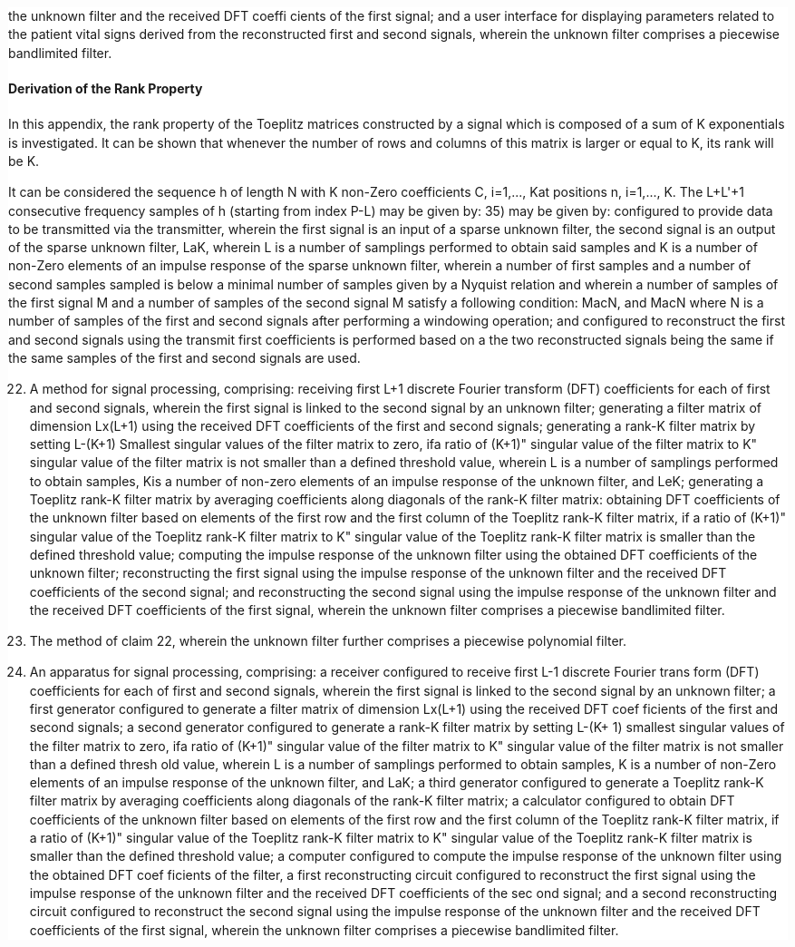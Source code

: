 the unknown filter and the received DFT coeffi cients of the first signal; and a user interface for displaying parameters related to the patient vital signs derived from the reconstructed first and second signals, wherein the unknown filter comprises a piecewise bandlimited filter. 

#### Derivation of the Rank Property

In this appendix, the rank property of the Toeplitz matrices constructed by a signal which is composed of a sum of K exponentials is investigated. It can be shown that whenever the number of rows and columns of this matrix is larger or equal to K, its rank will be K.

It can be considered the sequence h of length N with K non-Zero coefficients C, i=1,..., Kat positions n, i=1,..., K. The L+L'+1 consecutive frequency samples of h (starting from index P-L) may be given by:  35) may be given by: configured to provide data to be transmitted via the transmitter, wherein the first signal is an input of a sparse unknown filter, the second signal is an output of the sparse unknown filter, LaK, wherein L is a number of samplings performed to obtain said samples and K is a number of non-Zero elements of an impulse response of the sparse unknown filter, wherein a number of first samples and a number of second samples sampled is below a minimal number of samples given by a Nyquist relation and wherein a number of samples of the first signal M and a number of samples of the second signal M satisfy a following condition: MacN, and MacN where N is a number of samples of the first and second signals after performing a windowing operation; and configured to reconstruct the first and second signals using the transmit first coefficients is performed based on a the two reconstructed signals being the same if the same samples of the first and second signals are used.

22. A method for signal processing, comprising: receiving first L+1 discrete Fourier transform (DFT) coefficients for each of first and second signals, wherein the first signal is linked to the second signal by an unknown filter; generating a filter matrix of dimension Lx(L+1) using the received DFT coefficients of the first and second signals; generating a rank-K filter matrix by setting L-(K+1) Smallest singular values of the filter matrix to zero, ifa ratio of (K+1)" singular value of the filter matrix to K" singular value of the filter matrix is not smaller than a defined threshold value, wherein L is a number of samplings performed to obtain samples, Kis a number of non-zero elements of an impulse response of the unknown filter, and LeK; generating a Toeplitz rank-K filter matrix by averaging coefficients along diagonals of the rank-K filter matrix: obtaining DFT coefficients of the unknown filter based on elements of the first row and the first column of the Toeplitz rank-K filter matrix, if a ratio of (K+1)" singular value of the Toeplitz rank-K filter matrix to K" singular value of the Toeplitz rank-K filter matrix is smaller than the defined threshold value; computing the impulse response of the unknown filter using the obtained DFT coefficients of the unknown filter; reconstructing the first signal using the impulse response of the unknown filter and the received DFT coefficients of the second signal; and reconstructing the second signal using the impulse response of the unknown filter and the received DFT coefficients of the first signal, wherein the unknown filter comprises a piecewise bandlimited filter.

23. The method of claim 22, wherein the unknown filter further comprises a piecewise polynomial filter.

24. An apparatus for signal processing, comprising: a receiver configured to receive first L-1 discrete Fourier trans form (DFT) coefficients for each of first and second signals, wherein the first signal is linked to the second signal by an unknown filter; a first generator configured to generate a filter matrix of dimension Lx(L+1) using the received DFT coef ficients of the first and second signals; a second generator configured to generate a rank-K filter matrix by setting L-(K+ 1) smallest singular values of the filter matrix to zero, ifa ratio of (K+1)" singular value of the filter matrix to K" singular value of the filter matrix is not smaller than a defined thresh old value, wherein L is a number of samplings performed to obtain samples, K is a number of non-Zero elements of an impulse response of the unknown filter, and LaK; a third generator configured to generate a Toeplitz rank-K filter matrix by averaging coefficients along diagonals of the rank-K filter matrix; a calculator configured to obtain DFT coefficients of the unknown filter based on elements of the first row and the first column of the Toeplitz rank-K filter matrix, if a ratio of (K+1)" singular value of the Toeplitz rank-K filter matrix to K" singular value of the Toeplitz rank-K filter matrix is smaller than the defined threshold value; a computer configured to compute the impulse response of the unknown filter using the obtained DFT coef ficients of the filter, a first reconstructing circuit configured to reconstruct the first signal using the impulse response of the unknown filter and the received DFT coefficients of the sec ond signal; and a second reconstructing circuit configured to reconstruct the second signal using the impulse response of the unknown filter and the received DFT coefficients of the first signal, wherein the unknown filter comprises a piecewise bandlimited filter.
